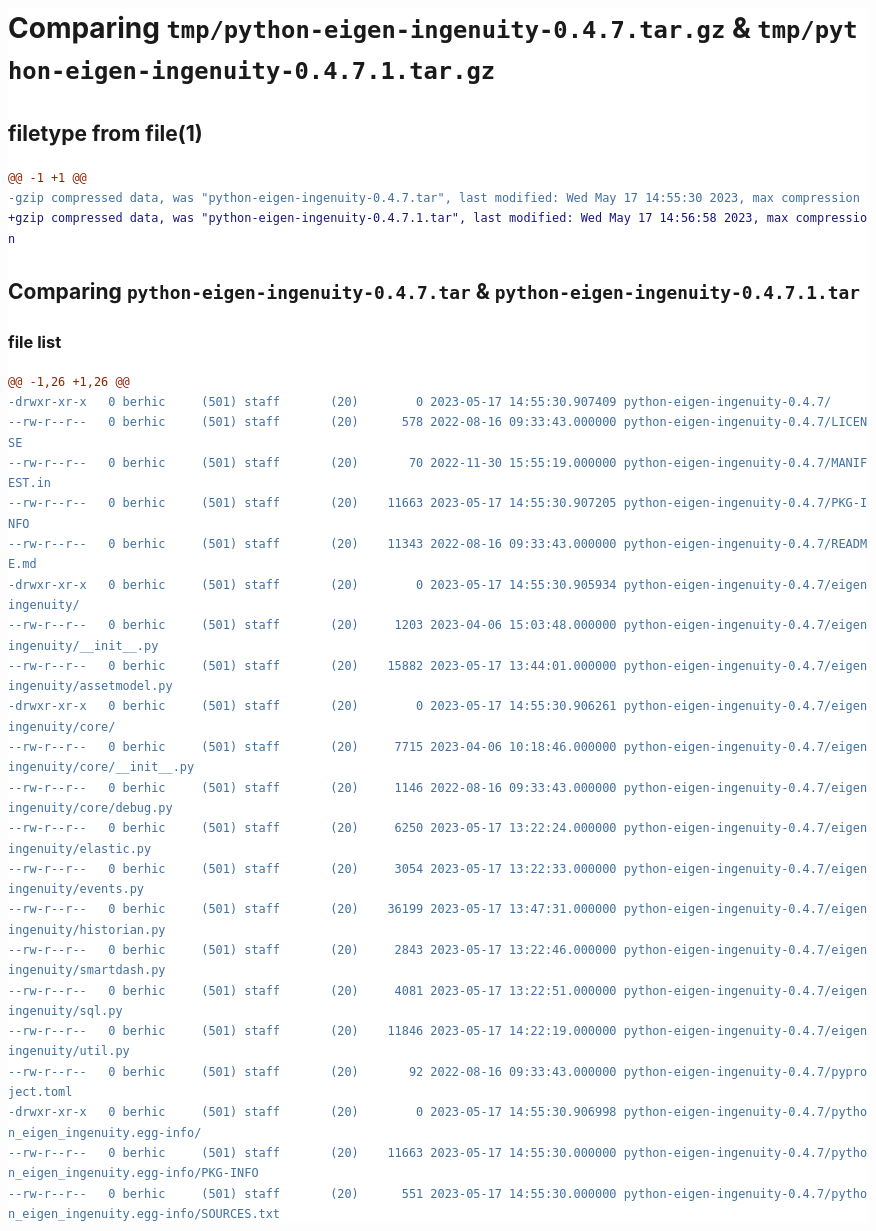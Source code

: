 # Comparing `tmp/python-eigen-ingenuity-0.4.7.tar.gz` & `tmp/python-eigen-ingenuity-0.4.7.1.tar.gz`

## filetype from file(1)

```diff
@@ -1 +1 @@
-gzip compressed data, was "python-eigen-ingenuity-0.4.7.tar", last modified: Wed May 17 14:55:30 2023, max compression
+gzip compressed data, was "python-eigen-ingenuity-0.4.7.1.tar", last modified: Wed May 17 14:56:58 2023, max compression
```

## Comparing `python-eigen-ingenuity-0.4.7.tar` & `python-eigen-ingenuity-0.4.7.1.tar`

### file list

```diff
@@ -1,26 +1,26 @@
-drwxr-xr-x   0 berhic     (501) staff       (20)        0 2023-05-17 14:55:30.907409 python-eigen-ingenuity-0.4.7/
--rw-r--r--   0 berhic     (501) staff       (20)      578 2022-08-16 09:33:43.000000 python-eigen-ingenuity-0.4.7/LICENSE
--rw-r--r--   0 berhic     (501) staff       (20)       70 2022-11-30 15:55:19.000000 python-eigen-ingenuity-0.4.7/MANIFEST.in
--rw-r--r--   0 berhic     (501) staff       (20)    11663 2023-05-17 14:55:30.907205 python-eigen-ingenuity-0.4.7/PKG-INFO
--rw-r--r--   0 berhic     (501) staff       (20)    11343 2022-08-16 09:33:43.000000 python-eigen-ingenuity-0.4.7/README.md
-drwxr-xr-x   0 berhic     (501) staff       (20)        0 2023-05-17 14:55:30.905934 python-eigen-ingenuity-0.4.7/eigeningenuity/
--rw-r--r--   0 berhic     (501) staff       (20)     1203 2023-04-06 15:03:48.000000 python-eigen-ingenuity-0.4.7/eigeningenuity/__init__.py
--rw-r--r--   0 berhic     (501) staff       (20)    15882 2023-05-17 13:44:01.000000 python-eigen-ingenuity-0.4.7/eigeningenuity/assetmodel.py
-drwxr-xr-x   0 berhic     (501) staff       (20)        0 2023-05-17 14:55:30.906261 python-eigen-ingenuity-0.4.7/eigeningenuity/core/
--rw-r--r--   0 berhic     (501) staff       (20)     7715 2023-04-06 10:18:46.000000 python-eigen-ingenuity-0.4.7/eigeningenuity/core/__init__.py
--rw-r--r--   0 berhic     (501) staff       (20)     1146 2022-08-16 09:33:43.000000 python-eigen-ingenuity-0.4.7/eigeningenuity/core/debug.py
--rw-r--r--   0 berhic     (501) staff       (20)     6250 2023-05-17 13:22:24.000000 python-eigen-ingenuity-0.4.7/eigeningenuity/elastic.py
--rw-r--r--   0 berhic     (501) staff       (20)     3054 2023-05-17 13:22:33.000000 python-eigen-ingenuity-0.4.7/eigeningenuity/events.py
--rw-r--r--   0 berhic     (501) staff       (20)    36199 2023-05-17 13:47:31.000000 python-eigen-ingenuity-0.4.7/eigeningenuity/historian.py
--rw-r--r--   0 berhic     (501) staff       (20)     2843 2023-05-17 13:22:46.000000 python-eigen-ingenuity-0.4.7/eigeningenuity/smartdash.py
--rw-r--r--   0 berhic     (501) staff       (20)     4081 2023-05-17 13:22:51.000000 python-eigen-ingenuity-0.4.7/eigeningenuity/sql.py
--rw-r--r--   0 berhic     (501) staff       (20)    11846 2023-05-17 14:22:19.000000 python-eigen-ingenuity-0.4.7/eigeningenuity/util.py
--rw-r--r--   0 berhic     (501) staff       (20)       92 2022-08-16 09:33:43.000000 python-eigen-ingenuity-0.4.7/pyproject.toml
-drwxr-xr-x   0 berhic     (501) staff       (20)        0 2023-05-17 14:55:30.906998 python-eigen-ingenuity-0.4.7/python_eigen_ingenuity.egg-info/
--rw-r--r--   0 berhic     (501) staff       (20)    11663 2023-05-17 14:55:30.000000 python-eigen-ingenuity-0.4.7/python_eigen_ingenuity.egg-info/PKG-INFO
--rw-r--r--   0 berhic     (501) staff       (20)      551 2023-05-17 14:55:30.000000 python-eigen-ingenuity-0.4.7/python_eigen_ingenuity.egg-info/SOURCES.txt
```